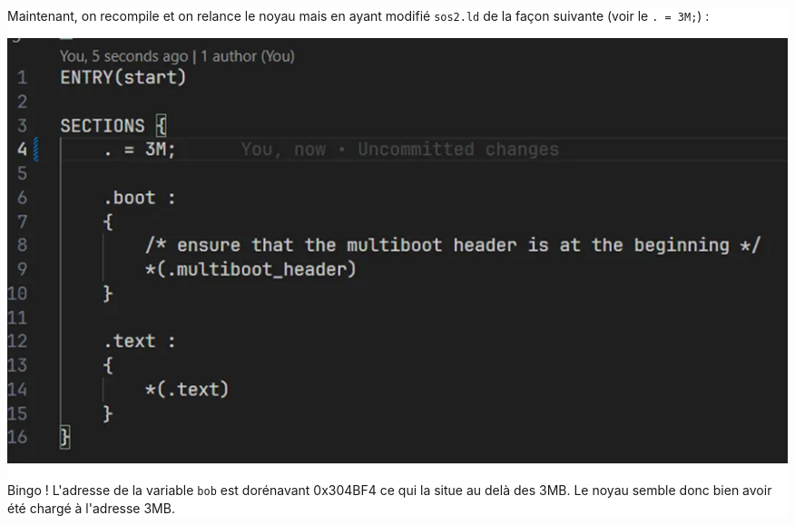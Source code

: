</div>


Maintenant, on recompile et on relance le noyau mais en ayant modifié `sos2.ld` de la façon suivante (voir le `. = 3M;`) :

<div align="center">
<img src="./assets/image-33.webp" alt="" width="900" loading="lazy"/>
</div>


Bingo ! L'adresse de la variable `bob` est dorénavant 0x304BF4 ce qui la situe au delà des 3MB. Le noyau semble donc bien avoir été chargé à l'adresse 3MB.

<div align="center">